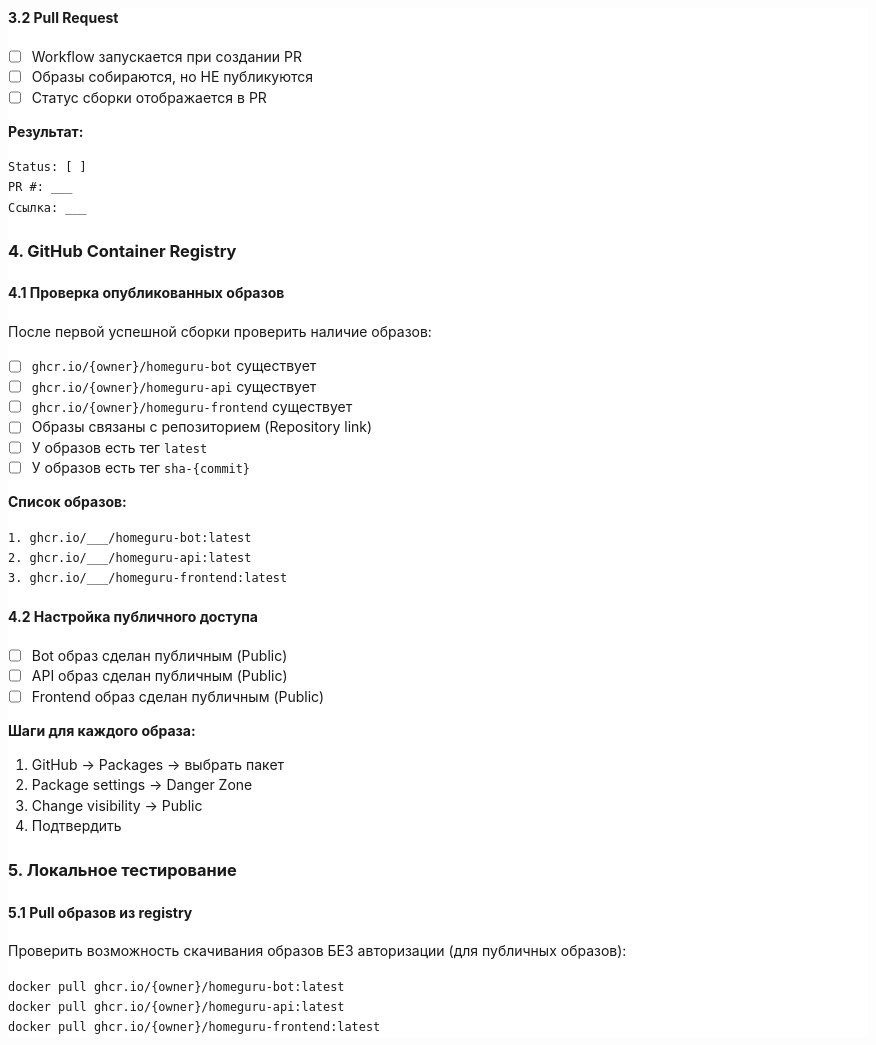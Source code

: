 #### 3.2 Pull Request

- [ ] Workflow запускается при создании PR
- [ ] Образы собираются, но НЕ публикуются
- [ ] Статус сборки отображается в PR

**Результат:**
```
Status: [ ]
PR #: ___
Ссылка: ___
```

### 4. GitHub Container Registry

#### 4.1 Проверка опубликованных образов

После первой успешной сборки проверить наличие образов:

- [ ] `ghcr.io/{owner}/homeguru-bot` существует
- [ ] `ghcr.io/{owner}/homeguru-api` существует
- [ ] `ghcr.io/{owner}/homeguru-frontend` существует
- [ ] Образы связаны с репозиторием (Repository link)
- [ ] У образов есть тег `latest`
- [ ] У образов есть тег `sha-{commit}`

**Список образов:**
```
1. ghcr.io/___/homeguru-bot:latest
2. ghcr.io/___/homeguru-api:latest
3. ghcr.io/___/homeguru-frontend:latest
```

#### 4.2 Настройка публичного доступа

- [ ] Bot образ сделан публичным (Public)
- [ ] API образ сделан публичным (Public)
- [ ] Frontend образ сделан публичным (Public)

**Шаги для каждого образа:**
1. GitHub → Packages → выбрать пакет
2. Package settings → Danger Zone
3. Change visibility → Public
4. Подтвердить

### 5. Локальное тестирование

#### 5.1 Pull образов из registry

Проверить возможность скачивания образов БЕЗ авторизации (для публичных образов):

```bash
docker pull ghcr.io/{owner}/homeguru-bot:latest
docker pull ghcr.io/{owner}/homeguru-api:latest
docker pull ghcr.io/{owner}/homeguru-frontend:latest
```
